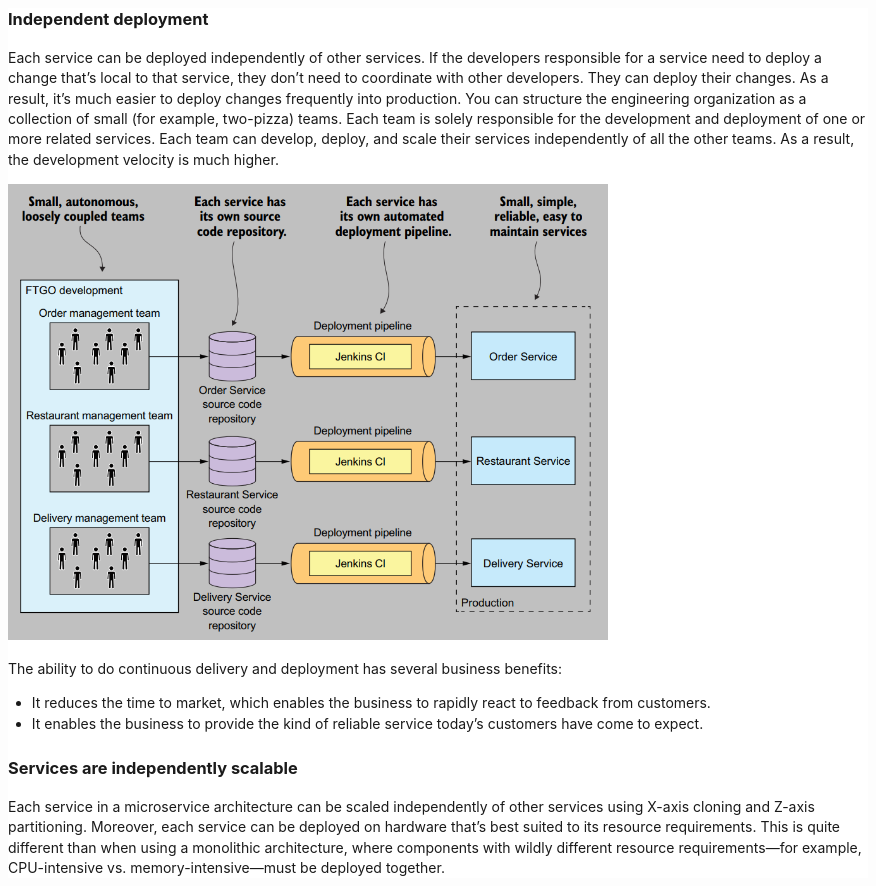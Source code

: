 ### Independent deployment
Each service can be deployed independently of other services. If the developers responsible for a service need to deploy a change that’s local to that service, they don’t need to coordinate with other developers. They can deploy their changes. As a result, it’s much easier to deploy changes frequently into production.
You can structure the engineering organization as a collection of small (for example, two-pizza) teams. Each team is solely responsible for the development and deployment of one or more related services. Each team can develop, deploy, and scale their services independently of all the other teams. As a result, the development velocity is much higher.

<img src="./images/Decomposition - Microservice - Teams.png" width="600">

The ability to do continuous delivery and deployment has several business benefits:
+ It reduces the time to market, which enables the business to rapidly react to feedback from customers.
+ It enables the business to provide the kind of reliable service today’s customers have come to expect.

### Services are independently scalable
Each service in a microservice architecture can be scaled independently of other services using X-axis cloning and Z-axis partitioning. Moreover, each service can be deployed on hardware that’s best suited to its resource requirements. This is quite different than when using a monolithic architecture, where components with wildly different resource requirements—for example, CPU-intensive vs. memory-intensive—must be deployed together.
